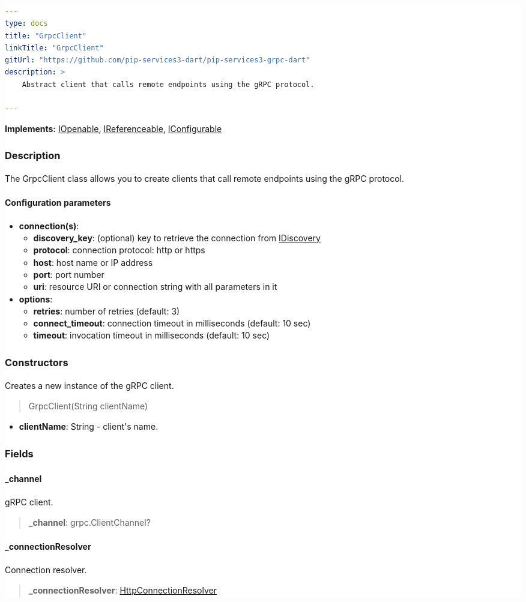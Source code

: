 ```yaml
---
type: docs
title: "GrpcClient"
linkTitle: "GrpcClient"
gitUrl: "https://github.com/pip-services3-dart/pip-services3-grpc-dart"
description: > 
    Abstract client that calls remote endpoints using the gRPC protocol.

---
```


**Implements:** [IOpenable](../../../commons/run/iopenable), [IReferenceable](../../../commons/refer/ireferenceable),
[IConfigurable](../../../commons/config/iconfigurable)

### Description

The GrpcClient class allows you to create clients that call remote endpoints using the gRPC protocol.

#### Configuration parameters

- **connection(s)**:    
    - **discovery_key**: (optional) key to retrieve the connection from [IDiscovery](../../../components/connect/idiscovery)    
    - **protocol**: connection protocol: http or https    
    - **host**: host name or IP address    
    - **port**: port number     
    - **uri**: resource URI or connection string with all parameters in it    
- **options**:    
    - **retries**: number of retries (default: 3)    
    - **connect_timeout**: connection timeout in milliseconds (default: 10 sec)    
    - **timeout**: invocation timeout in milliseconds (default: 10 sec)     


### Constructors

Creates a new instance of the gRPC client.

> GrpcClient(String clientName)

- **clientName**: String - client's name.


### Fields

<span class="hide-title-link">

#### _channel
gRPC client.
> **_channel**: grpc.ClientChannel?

#### _connectionResolver
Connection resolver.
> **_connectionResolver**: [HttpConnectionResolver](../../../rpc/connect/http_connection_resolver)
